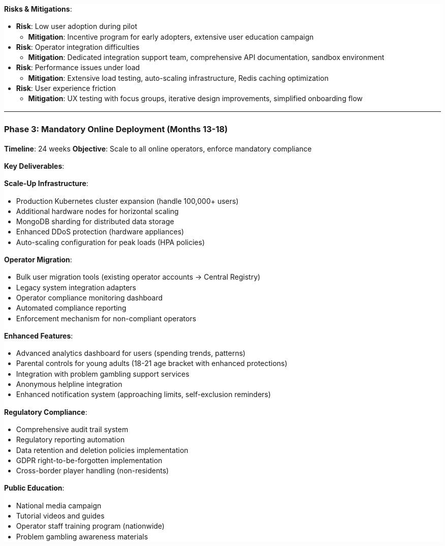 **Risks & Mitigations**:
- **Risk**: Low user adoption during pilot
  - **Mitigation**: Incentive program for early adopters, extensive user education campaign
- **Risk**: Operator integration difficulties
  - **Mitigation**: Dedicated integration support team, comprehensive API documentation, sandbox environment
- **Risk**: Performance issues under load
  - **Mitigation**: Extensive load testing, auto-scaling infrastructure, Redis caching optimization
- **Risk**: User experience friction
  - **Mitigation**: UX testing with focus groups, iterative design improvements, simplified onboarding flow

---

### Phase 3: Mandatory Online Deployment (Months 13-18)

**Timeline**: 24 weeks
**Objective**: Scale to all online operators, enforce mandatory compliance

**Key Deliverables**:

**Scale-Up Infrastructure**:
- Production Kubernetes cluster expansion (handle 100,000+ users)
- Additional hardware nodes for horizontal scaling
- MongoDB sharding for distributed data storage
- Enhanced DDoS protection (hardware appliances)
- Auto-scaling configuration for peak loads (HPA policies)

**Operator Migration**:
- Bulk user migration tools (existing operator accounts → Central Registry)
- Legacy system integration adapters
- Operator compliance monitoring dashboard
- Automated compliance reporting
- Enforcement mechanism for non-compliant operators

**Enhanced Features**:
- Advanced analytics dashboard for users (spending trends, patterns)
- Parental controls for young adults (18-21 age bracket with enhanced protections)
- Integration with problem gambling support services
- Anonymous helpline integration
- Enhanced notification system (approaching limits, self-exclusion reminders)

**Regulatory Compliance**:
- Comprehensive audit trail system
- Regulatory reporting automation
- Data retention and deletion policies implementation
- GDPR right-to-be-forgotten implementation
- Cross-border player handling (non-residents)

**Public Education**:
- National media campaign
- Tutorial videos and guides
- Operator staff training program (nationwide)
- Problem gambling awareness materials
